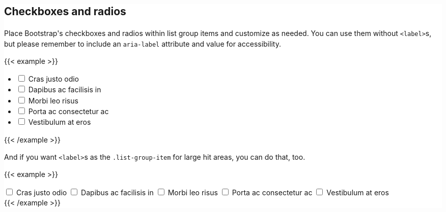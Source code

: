 ## Checkboxes and radios

Place Bootstrap's checkboxes and radios within list group items and customize as needed. You can use them without `<label>`s, but please remember to include an `aria-label` attribute and value for accessibility.

{{< example >}}
<ul class="list-group">
  <li class="list-group-item">
    <input class="form-check-input mr-1" type="checkbox" value="" aria-label="...">
    Cras justo odio
  </li>
  <li class="list-group-item">
    <input class="form-check-input mr-1" type="checkbox" value="" aria-label="...">
    Dapibus ac facilisis in
  </li>
  <li class="list-group-item">
    <input class="form-check-input mr-1" type="checkbox" value="" aria-label="...">
    Morbi leo risus
  </li>
  <li class="list-group-item">
    <input class="form-check-input mr-1" type="checkbox" value="" aria-label="...">
    Porta ac consectetur ac
  </li>
  <li class="list-group-item">
    <input class="form-check-input mr-1" type="checkbox" value="" aria-label="...">
    Vestibulum at eros
  </li>
</ul>
{{< /example >}}

And if you want `<label>`s as the `.list-group-item` for large hit areas, you can do that, too.

{{< example >}}
<div class="list-group">
  <label class="list-group-item">
    <input class="form-check-input mr-1" type="checkbox" value="">
    Cras justo odio
  </label>
  <label class="list-group-item">
    <input class="form-check-input mr-1" type="checkbox" value="">
    Dapibus ac facilisis in
  </label>
  <label class="list-group-item">
    <input class="form-check-input mr-1" type="checkbox" value="">
    Morbi leo risus
  </label>
  <label class="list-group-item">
    <input class="form-check-input mr-1" type="checkbox" value="">
    Porta ac consectetur ac
  </label>
  <label class="list-group-item">
    <input class="form-check-input mr-1" type="checkbox" value="">
    Vestibulum at eros
  </label>
</div>
{{< /example >}}
